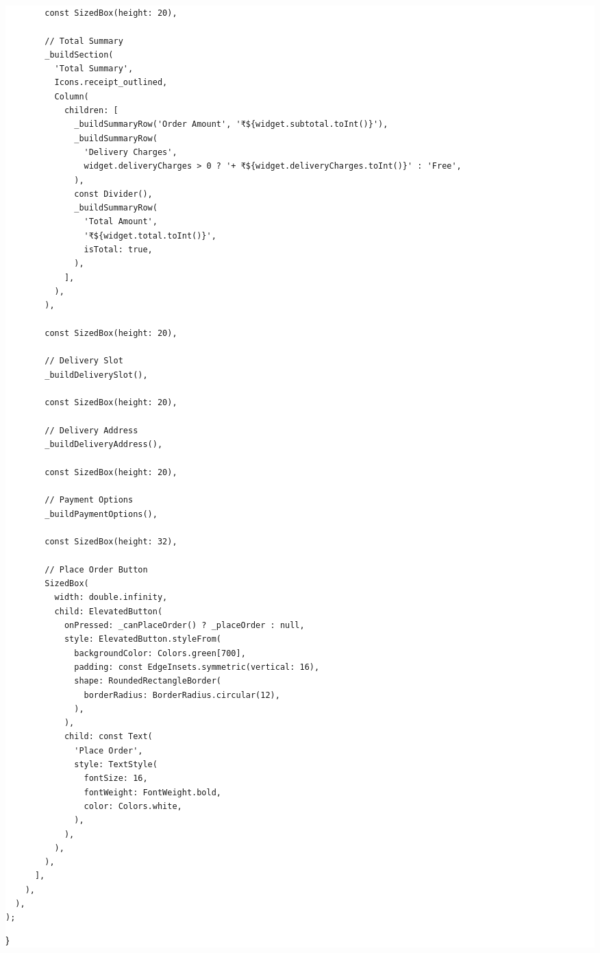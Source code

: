             const SizedBox(height: 20),
            
            // Total Summary
            _buildSection(
              'Total Summary',
              Icons.receipt_outlined,
              Column(
                children: [
                  _buildSummaryRow('Order Amount', '₹${widget.subtotal.toInt()}'),
                  _buildSummaryRow(
                    'Delivery Charges', 
                    widget.deliveryCharges > 0 ? '+ ₹${widget.deliveryCharges.toInt()}' : 'Free',
                  ),
                  const Divider(),
                  _buildSummaryRow(
                    'Total Amount', 
                    '₹${widget.total.toInt()}',
                    isTotal: true,
                  ),
                ],
              ),
            ),
            
            const SizedBox(height: 20),
            
            // Delivery Slot
            _buildDeliverySlot(),
            
            const SizedBox(height: 20),
            
            // Delivery Address
            _buildDeliveryAddress(),
            
            const SizedBox(height: 20),
            
            // Payment Options
            _buildPaymentOptions(),
            
            const SizedBox(height: 32),
            
            // Place Order Button
            SizedBox(
              width: double.infinity,
              child: ElevatedButton(
                onPressed: _canPlaceOrder() ? _placeOrder : null,
                style: ElevatedButton.styleFrom(
                  backgroundColor: Colors.green[700],
                  padding: const EdgeInsets.symmetric(vertical: 16),
                  shape: RoundedRectangleBorder(
                    borderRadius: BorderRadius.circular(12),
                  ),
                ),
                child: const Text(
                  'Place Order',
                  style: TextStyle(
                    fontSize: 16,
                    fontWeight: FontWeight.bold,
                    color: Colors.white,
                  ),
                ),
              ),
            ),
          ],
        ),
      ),
    );
  }
